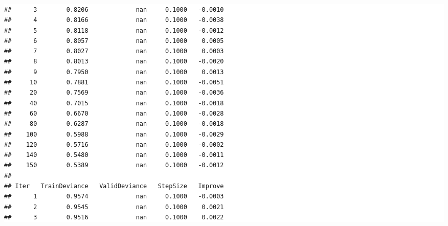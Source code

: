     ##      3        0.8206             nan     0.1000   -0.0010
    ##      4        0.8166             nan     0.1000   -0.0038
    ##      5        0.8118             nan     0.1000   -0.0012
    ##      6        0.8057             nan     0.1000    0.0005
    ##      7        0.8027             nan     0.1000    0.0003
    ##      8        0.8013             nan     0.1000   -0.0020
    ##      9        0.7950             nan     0.1000    0.0013
    ##     10        0.7881             nan     0.1000   -0.0051
    ##     20        0.7569             nan     0.1000   -0.0036
    ##     40        0.7015             nan     0.1000   -0.0018
    ##     60        0.6670             nan     0.1000   -0.0028
    ##     80        0.6287             nan     0.1000   -0.0018
    ##    100        0.5988             nan     0.1000   -0.0029
    ##    120        0.5716             nan     0.1000   -0.0002
    ##    140        0.5480             nan     0.1000   -0.0011
    ##    150        0.5389             nan     0.1000   -0.0012
    ## 
    ## Iter   TrainDeviance   ValidDeviance   StepSize   Improve
    ##      1        0.9574             nan     0.1000   -0.0003
    ##      2        0.9545             nan     0.1000    0.0021
    ##      3        0.9516             nan     0.1000    0.0022